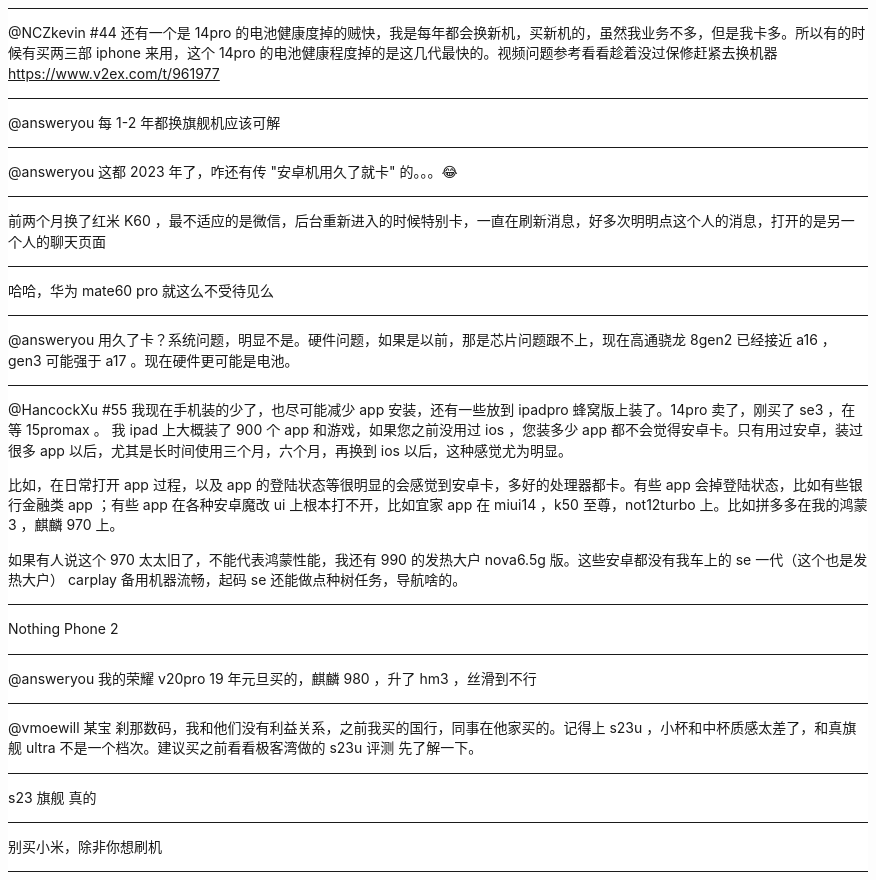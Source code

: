 ---------------------------------------------------

@NCZkevin #44 还有一个是 14pro 的电池健康度掉的贼快，我是每年都会换新机，买新机的，虽然我业务不多，但是我卡多。所以有的时候有买两三部 iphone 来用，这个 14pro 的电池健康程度掉的是这几代最快的。视频问题参考看看趁着没过保修赶紧去换机器 https://www.v2ex.com/t/961977

---------------------------------------------------

@answeryou 每 1-2 年都换旗舰机应该可解

---------------------------------------------------

@answeryou 这都 2023 年了，咋还有传 "安卓机用久了就卡" 的。。。😂

---------------------------------------------------

前两个月换了红米 K60 ，最不适应的是微信，后台重新进入的时候特别卡，一直在刷新消息，好多次明明点这个人的消息，打开的是另一个人的聊天页面

---------------------------------------------------

哈哈，华为 mate60 pro 就这么不受待见么

---------------------------------------------------

@answeryou 用久了卡？系统问题，明显不是。硬件问题，如果是以前，那是芯片问题跟不上，现在高通骁龙 8gen2 已经接近 a16 ，gen3 可能强于 a17 。现在硬件更可能是电池。

---------------------------------------------------

@HancockXu #55 
我现在手机装的少了，也尽可能减少 app 安装，还有一些放到 ipadpro 蜂窝版上装了。14pro 卖了，刚买了 se3 ，在等 15promax 。
我 ipad 上大概装了 900 个 app 和游戏，如果您之前没用过 ios ，您装多少 app 都不会觉得安卓卡。只有用过安卓，装过很多 app 以后，尤其是长时间使用三个月，六个月，再换到 ios 以后，这种感觉尤为明显。

比如，在日常打开 app 过程，以及 app 的登陆状态等很明显的会感觉到安卓卡，多好的处理器都卡。有些 app 会掉登陆状态，比如有些银行金融类 app ；有些 app 在各种安卓魔改 ui 上根本打不开，比如宜家 app 在 miui14 ，k50 至尊，not12turbo 上。比如拼多多在我的鸿蒙 3 ，麒麟 970 上。

如果有人说这个 970 太太旧了，不能代表鸿蒙性能，我还有 990 的发热大户 nova6.5g 版。这些安卓都没有我车上的 se 一代（这个也是发热大户） carplay 备用机器流畅，起码 se 还能做点种树任务，导航啥的。

---------------------------------------------------

Nothing Phone 2

---------------------------------------------------

@answeryou 我的荣耀 v20pro 19 年元旦买的，麒麟 980 ，升了 hm3 ，丝滑到不行

---------------------------------------------------

@vmoewill  某宝 刹那数码，我和他们没有利益关系，之前我买的国行，同事在他家买的。记得上 s23u ，小杯和中杯质感太差了，和真旗舰 ultra 不是一个档次。建议买之前看看极客湾做的 s23u 评测  先了解一下。

---------------------------------------------------

s23 旗舰 真的

---------------------------------------------------

别买小米，除非你想刷机

---------------------------------------------------
